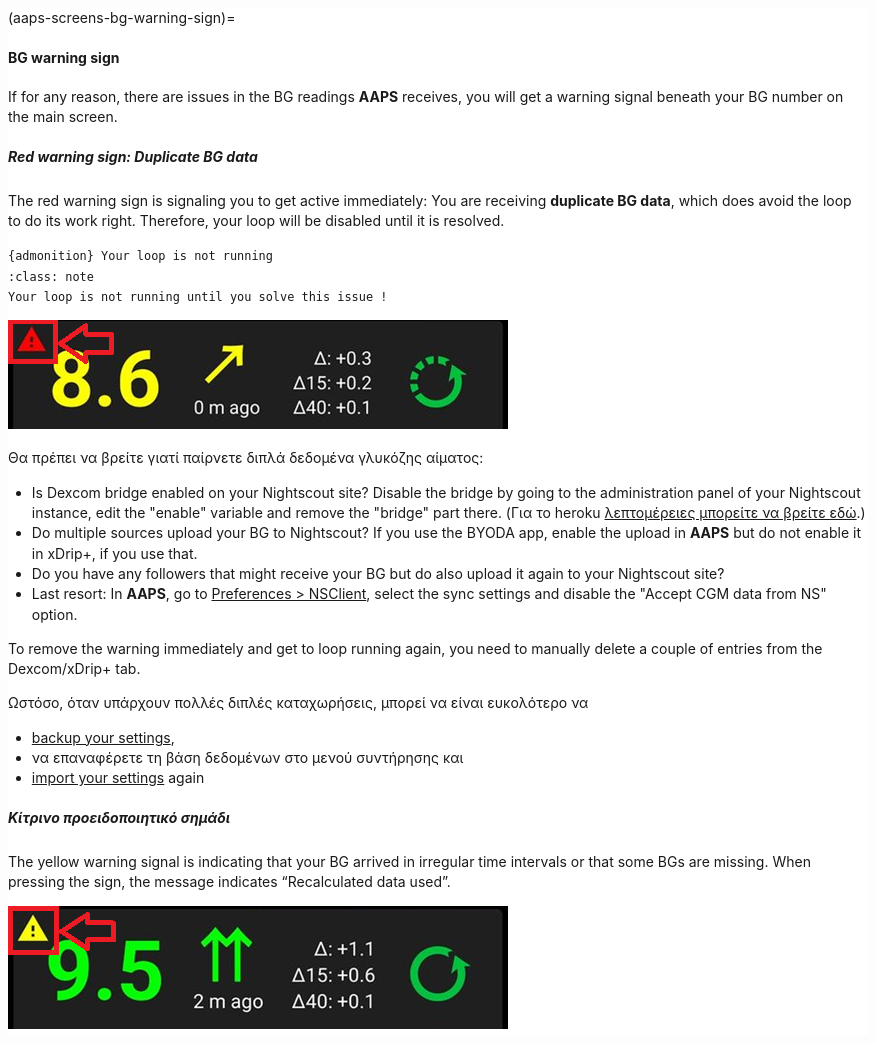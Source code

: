 (aaps-screens-bg-warning-sign)=

#### BG warning sign

If for any reason, there are issues in the BG readings **AAPS** receives, you will get a warning signal beneath your BG number on the main screen.

##### Red warning sign: Duplicate BG data

The red warning sign is signaling you to get active immediately: You are receiving **duplicate BG data**, which does avoid the loop to do its work right. Therefore, your loop will be disabled until it is resolved.

    {admonition} Your loop is not running
    :class: note
    Your loop is not running until you solve this issue !

![Red BG warning](../images/bg_warn_red.png)

Θα πρέπει να βρείτε γιατί παίρνετε διπλά δεδομένα γλυκόζης αίματος:

* Is Dexcom bridge enabled on your Nightscout site? Disable the bridge by going to the administration panel of your Nightscout instance, edit the "enable" variable and remove the "bridge" part there. (Για το heroku [λεπτομέρειες μπορείτε να βρείτε εδώ](https://nightscout.github.io/troubleshoot/troublehoot/#heroku-settings).)
* Do multiple sources upload your BG to Nightscout? If you use the BYODA app, enable the upload in **AAPS** but do not enable it in xDrip+, if you use that.
* Do you have any followers that might receive your BG but do also upload it again to your Nightscout site?
* Last resort: In **AAPS**, go to [Preferences > NSClient](#Preferences-nsclient), select the sync settings and disable the "Accept CGM data from NS" option.

To remove the warning immediately and get to loop running again, you need to manually delete a couple of entries from the Dexcom/xDrip+ tab.

Ωστόσο, όταν υπάρχουν πολλές διπλές καταχωρήσεις, μπορεί να είναι ευκολότερο να

* [backup your settings](../Maintenance/ExportImportSettings.md),
* να επαναφέρετε τη βάση δεδομένων στο μενού συντήρησης και
* [import your settings](../Maintenance/ExportImportSettings.md) again

##### Κίτρινο προειδοποιητικό σημάδι

The yellow warning signal is indicating that your BG arrived in irregular time intervals or that some BGs are missing. When pressing the sign, the message indicates “Recalculated data used”.

![Yellow BG warning](../images/bg_warn_yellow.png)
